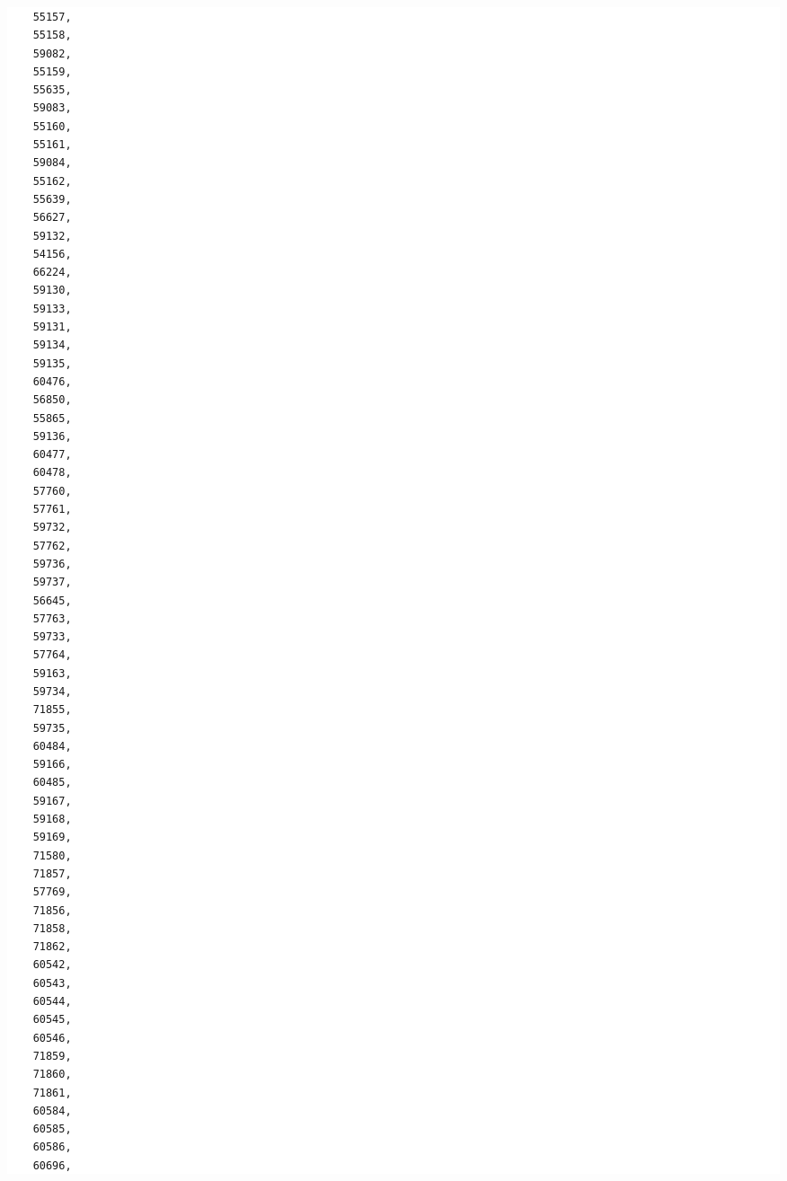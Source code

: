         55157, 
        55158, 
        59082, 
        55159, 
        55635, 
        59083, 
        55160, 
        55161, 
        59084, 
        55162, 
        55639, 
        56627, 
        59132, 
        54156, 
        66224, 
        59130, 
        59133, 
        59131, 
        59134, 
        59135, 
        60476, 
        56850, 
        55865, 
        59136, 
        60477, 
        60478, 
        57760, 
        57761, 
        59732, 
        57762, 
        59736, 
        59737, 
        56645, 
        57763, 
        59733, 
        57764, 
        59163, 
        59734, 
        71855, 
        59735, 
        60484, 
        59166, 
        60485, 
        59167, 
        59168, 
        59169, 
        71580, 
        71857, 
        57769, 
        71856, 
        71858, 
        71862, 
        60542, 
        60543, 
        60544, 
        60545, 
        60546, 
        71859, 
        71860, 
        71861, 
        60584, 
        60585, 
        60586, 
        60696, 